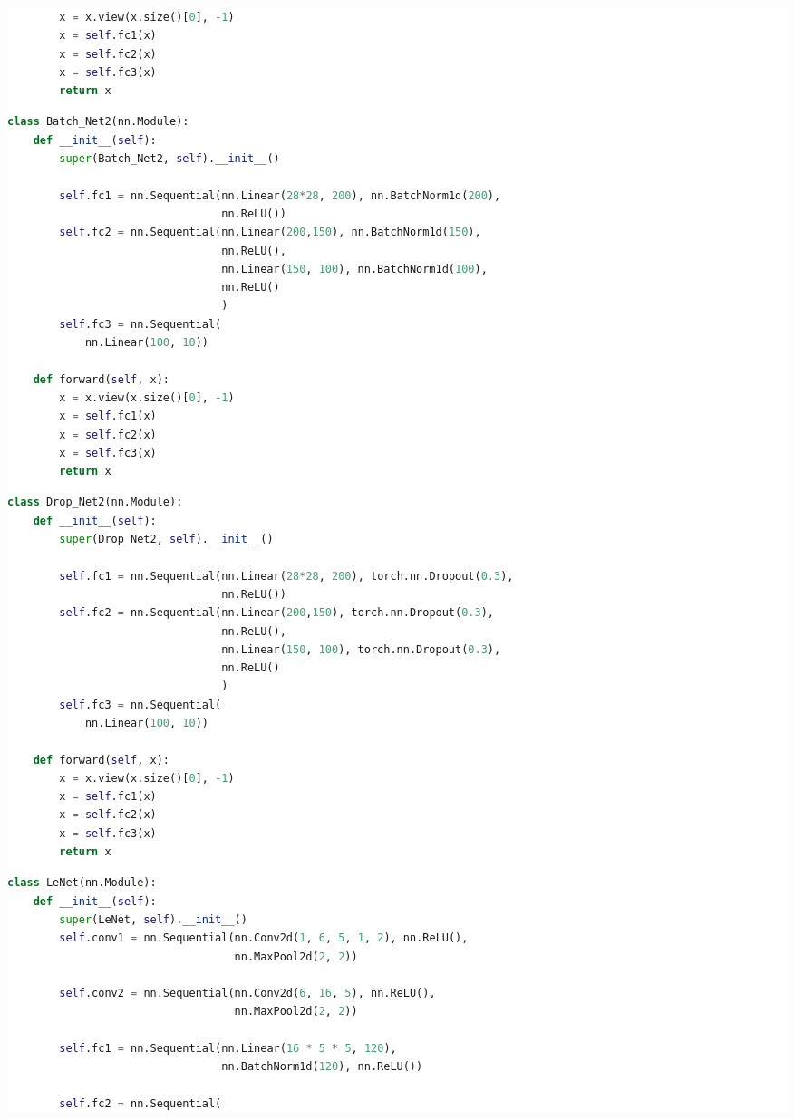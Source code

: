 ```python
        x = x.view(x.size()[0], -1)
        x = self.fc1(x)
        x = self.fc2(x)
        x = self.fc3(x)
        return x
```
```python
class Batch_Net2(nn.Module):
    def __init__(self):
        super(Batch_Net2, self).__init__()

        self.fc1 = nn.Sequential(nn.Linear(28*28, 200), nn.BatchNorm1d(200),
                                 nn.ReLU())
        self.fc2 = nn.Sequential(nn.Linear(200,150), nn.BatchNorm1d(150),
                                 nn.ReLU(),
                                 nn.Linear(150, 100), nn.BatchNorm1d(100),
                                 nn.ReLU()
                                 )
        self.fc3 = nn.Sequential(
            nn.Linear(100, 10))

    def forward(self, x):
        x = x.view(x.size()[0], -1)
        x = self.fc1(x)
        x = self.fc2(x)
        x = self.fc3(x)
        return x
```
```python
class Drop_Net2(nn.Module):
    def __init__(self):
        super(Drop_Net2, self).__init__()

        self.fc1 = nn.Sequential(nn.Linear(28*28, 200), torch.nn.Dropout(0.3),
                                 nn.ReLU())
        self.fc2 = nn.Sequential(nn.Linear(200,150), torch.nn.Dropout(0.3),
                                 nn.ReLU(),
                                 nn.Linear(150, 100), torch.nn.Dropout(0.3),
                                 nn.ReLU()
                                 )
        self.fc3 = nn.Sequential(
            nn.Linear(100, 10))

    def forward(self, x):
        x = x.view(x.size()[0], -1)
        x = self.fc1(x)
        x = self.fc2(x)
        x = self.fc3(x)
        return x
```
```python
class LeNet(nn.Module):
    def __init__(self):
        super(LeNet, self).__init__()
        self.conv1 = nn.Sequential(nn.Conv2d(1, 6, 5, 1, 2), nn.ReLU(),
                                   nn.MaxPool2d(2, 2))

        self.conv2 = nn.Sequential(nn.Conv2d(6, 16, 5), nn.ReLU(),
                                   nn.MaxPool2d(2, 2))

        self.fc1 = nn.Sequential(nn.Linear(16 * 5 * 5, 120),
                                 nn.BatchNorm1d(120), nn.ReLU())

        self.fc2 = nn.Sequential(
```